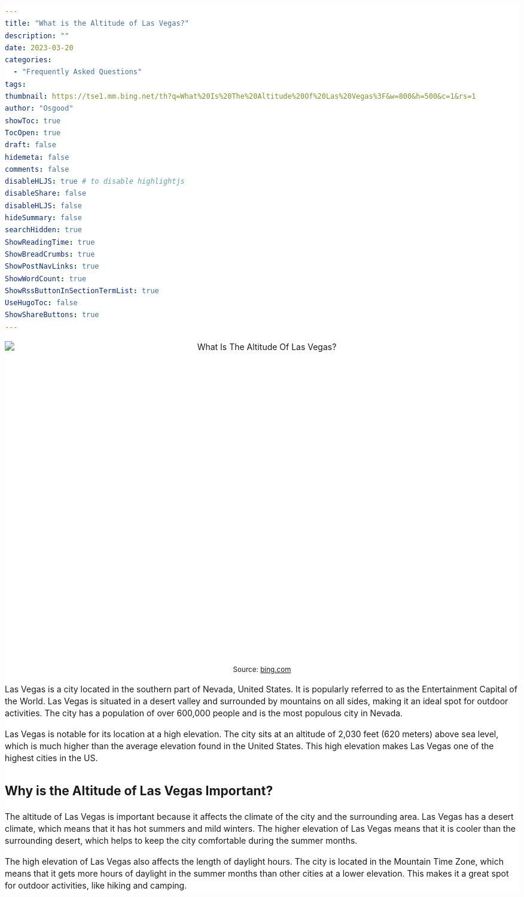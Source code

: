 ```yaml
---
title: "What is the Altitude of Las Vegas?"
description: ""
date: 2023-03-20
categories:
  - "Frequently Asked Questions" 
tags: 
thumbnail: https://tse1.mm.bing.net/th?q=What%20Is%20The%20Altitude%20Of%20Las%20Vegas%3F&w=800&h=500&c=1&rs=1
author: "Osgood"
showToc: true
TocOpen: true
draft: false
hidemeta: false
comments: false
disableHLJS: true # to disable highlightjs
disableShare: false
disableHLJS: false
hideSummary: false
searchHidden: true
ShowReadingTime: true
ShowBreadCrumbs: true
ShowPostNavLinks: true
ShowWordCount: true
ShowRssButtonInSectionTermList: true
UseHugoToc: false
ShowShareButtons: true
---
```


<center>
	<img src="https://tse1.mm.bing.net/th?q=What%20Is%20The%20Altitude%20Of%20Las%20Vegas%3F&w=800&h=500&c=1&rs=1" alt="What Is The Altitude Of Las Vegas?" width="800" height="500" style="display: block; width: 100%; height: auto">
	<small>Source: <a href="https://www.bing.com" rel="nofollow">bing.com</a></small>
</center>

Las Vegas is a city located in the southern part of Nevada, United States. It is popularly referred to as the Entertainment Capital of the World. Las Vegas is situated in a desert valley and surrounded by mountains on all sides, making it an ideal spot for outdoor activities. The city has a population of over 600,000 people and is the most populous city in Nevada.

Las Vegas is notable for its location at a high elevation. The city sits at an altitude of 2,030 feet (620 meters) above sea level, which is much higher than the average elevation found in the United States. This high elevation makes Las Vegas one of the highest cities in the US.

<h2>Why is the Altitude of Las Vegas Important?</h2>

The altitude of Las Vegas is important because it affects the climate of the city and the surrounding area. Las Vegas has a desert climate, which means that it has hot summers and mild winters. The higher elevation of Las Vegas means that it is cooler than the surrounding desert, which helps to keep the city comfortable during the summer months.

The high elevation of Las Vegas also affects the length of daylight hours. The city is located in the Mountain Time Zone, which means that it gets more hours of daylight in the summer months than other cities at a lower elevation. This makes it a great spot for outdoor activities, like hiking and camping.
